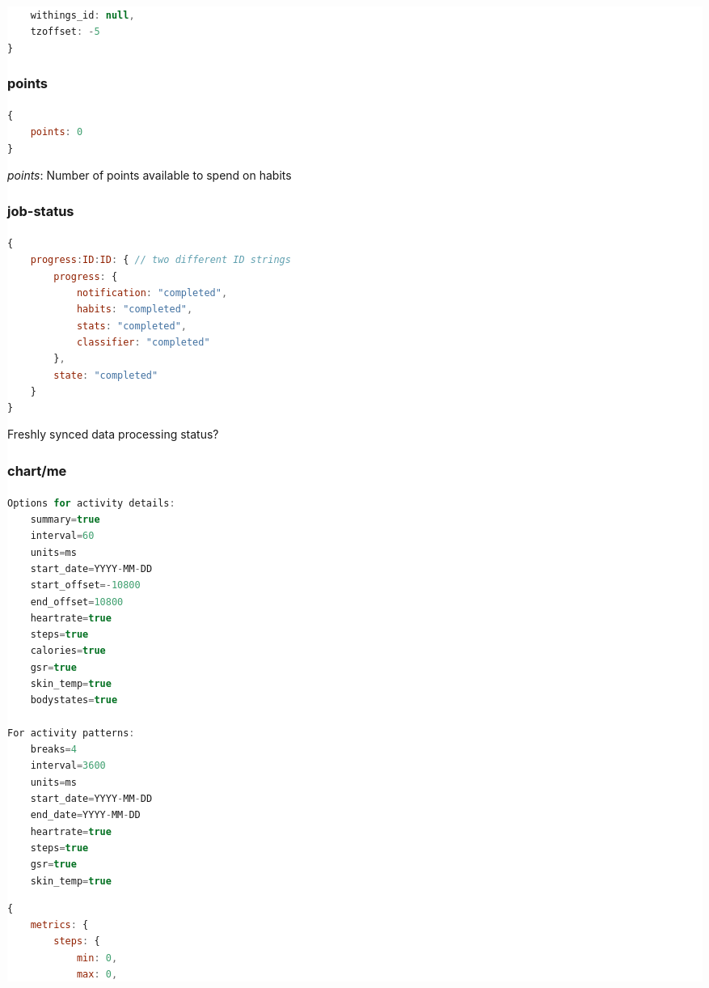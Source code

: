 ```js
	withings_id: null,
	tzoffset: -5
}
```

### points

```js
{
	points: 0
}
```
*points*: Number of points available to spend on habits


### job-status

```js
{
	progress:ID:ID: { // two different ID strings
		progress: {
			notification: "completed",
			habits: "completed",
			stats: "completed",
			classifier: "completed"
		},
		state: "completed"
	}
}
```
Freshly synced data processing status?

### chart/me
```js
Options for activity details:
	summary=true
	interval=60
	units=ms
	start_date=YYYY-MM-DD
	start_offset=-10800
	end_offset=10800
	heartrate=true
	steps=true
	calories=true
	gsr=true
	skin_temp=true
	bodystates=true

For activity patterns:
	breaks=4
	interval=3600
	units=ms
	start_date=YYYY-MM-DD
	end_date=YYYY-MM-DD
	heartrate=true
	steps=true
	gsr=true
	skin_temp=true
```
```js
{
	metrics: {
		steps: {
			min: 0,
			max: 0,
```